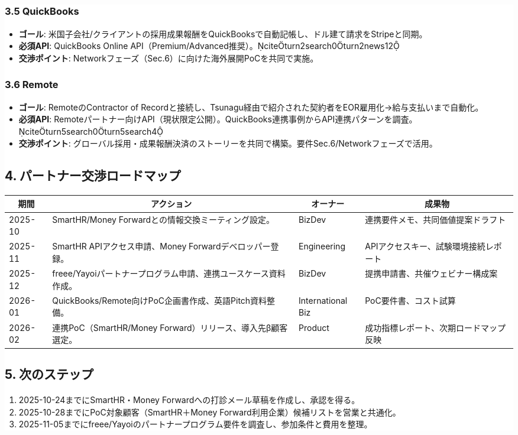### 3.5 QuickBooks
- **ゴール**: 米国子会社/クライアントの採用成果報酬をQuickBooksで自動記帳し、ドル建て請求をStripeと同期。
- **必須API**: QuickBooks Online API（Premium/Advanced推奨）。citeturn2search0turn2news12
- **交渉ポイント**: Networkフェーズ（Sec.6）に向けた海外展開PoCを共同で実施。

### 3.6 Remote
- **ゴール**: RemoteのContractor of Recordと接続し、Tsunagu経由で紹介された契約者をEOR雇用化→給与支払いまで自動化。
- **必須API**: Remoteパートナー向けAPI（現状限定公開）。QuickBooks連携事例からAPI連携パターンを調査。citeturn5search0turn5search4
- **交渉ポイント**: グローバル採用・成果報酬決済のストーリーを共同で構築。要件Sec.6/Networkフェーズで活用。

## 4. パートナー交渉ロードマップ
| 期間 | アクション | オーナー | 成果物 |
| --- | --- | --- | --- |
| 2025-10 | SmartHR/Money Forwardとの情報交換ミーティング設定。 | BizDev | 連携要件メモ、共同価値提案ドラフト |
| 2025-11 | SmartHR APIアクセス申請、Money Forwardデベロッパー登録。 | Engineering | APIアクセスキー、試験環境接続レポート |
| 2025-12 | freee/Yayoiパートナープログラム申請、連携ユースケース資料作成。 | BizDev | 提携申請書、共催ウェビナー構成案 |
| 2026-01 | QuickBooks/Remote向けPoC企画書作成、英語Pitch資料整備。 | International Biz | PoC要件書、コスト試算 |
| 2026-02 | 連携PoC（SmartHR/Money Forward）リリース、導入先β顧客選定。 | Product | 成功指標レポート、次期ロードマップ反映 |

## 5. 次のステップ
1. 2025-10-24までにSmartHR・Money Forwardへの打診メール草稿を作成し、承認を得る。
2. 2025-10-28までにPoC対象顧客（SmartHR＋Money Forward利用企業）候補リストを営業と共通化。
3. 2025-11-05までにfreee/Yayoiのパートナープログラム要件を調査し、参加条件と費用を整理。
